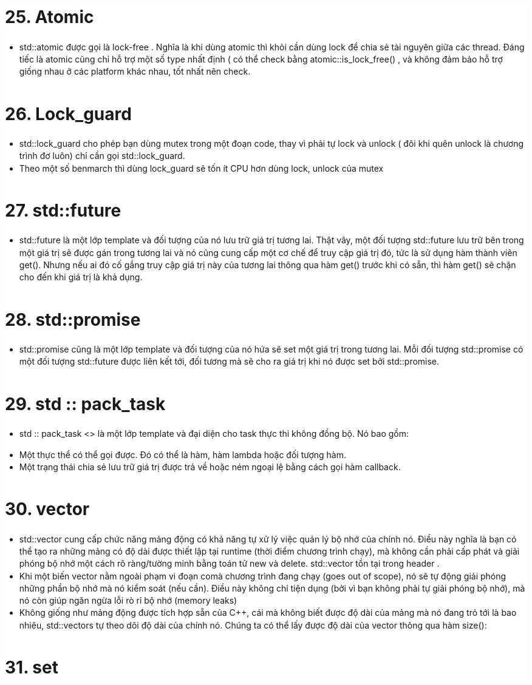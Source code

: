 # 25. Atomic
* std::atomic được gọi là lock-free . Nghĩa là khi dùng atomic thì khỏi cần dùng lock để chia sẻ tài nguyên giữa các thread. Đáng tiếc là atomic cũng chỉ hỗ trợ một số type nhất định ( có thể check bằng atomic::is_lock_free() , và không đảm bảo hỗ trợ giống nhau ở các platform khác nhau, tốt nhất nên check.

# 26. Lock_guard

* std::lock_guard cho phép bạn dùng mutex trong một đoạn code, thay vì phải tự lock và unlock ( đôi khi quên unlock là chương trình đơ luôn) chỉ cần gọi std::lock_guard.
* Theo một số benmarch thì dùng lock_guard sẽ tốn ít CPU hơn dùng lock, unlock của mutex

# 27. std::future 

* std::future là một lớp template và đối tượng của nó lưu trữ giá trị tương lai. Thật vây, một đối tượng std::future lưu trữ bên trong một giá trị sẽ được gán trong tương lai và nó cũng cung cấp một cơ chế để truy cập giá trị đó, tức là sử dụng hàm thành viên get(). Nhưng nếu ai đó cố gắng truy cập giá trị này của tương lai thông qua hàm get() trước khi có sẵn, thì hàm get() sẽ chặn cho đến khi giá trị là khả dụng.

# 28. std::promise 
    
* std::promise cũng là một lớp template và đối tượng của nó hứa sẽ set một giá trị trong tương lai. Mỗi đối tượng std::promise có một đối tượng std::future được liên kết tới, đối tương mà sẽ cho ra giá trị khi nó được set bởi std::promise.

# 29. std :: pack_task

* std :: pack_task <> là một lớp template và đại diện cho task thực thi không đồng bộ. Nó bao gồm:

-  Một thực thể có thể gọi được. Đó có thể là hàm, hàm lambda hoặc đối tượng hàm.
- Một trạng thái chia sẻ lưu trữ giá trị được trả về hoặc ném ngoại lệ bằng cách gọi hàm callback.

# 30. vector

* std::vector cung cấp chức năng mảng động có khả năng tự xử lý việc quản lý bộ nhớ của chính nó. Điều này nghĩa là bạn có thể tạo ra những mảng có độ dài được thiết lập tại runtime (thời điểm chương trình chạy), mà không cần phải cấp phát và giải phóng bộ nhớ một cách rõ ràng/tường minh bằng toán tử new và delete. std::vector tồn tại trong header <vector>.
* Khi một biến vector nằm ngoài phạm vi đoạn comà chương trình đang chạy (goes out of scope), nó sẽ tự động giải phóng những phần bộ nhớ mà nó kiểm soát (nếu cần). Điều này không chỉ tiện dụng (bởi vì bạn không phải tự giải phóng bộ nhớ), mà nó còn giúp ngăn ngừa lỗi rò rỉ bộ nhớ (memory leaks)
* Không giống như mảng động được tích hợp sẵn của C++, cái mà không biết được độ dài của mảng mà nó đang trỏ tới là bao nhiêu, std::vectors tự theo dõi độ dài của chính nó. Chúng ta có thể lấy được độ dài của vector thông qua hàm size():

# 31. set
